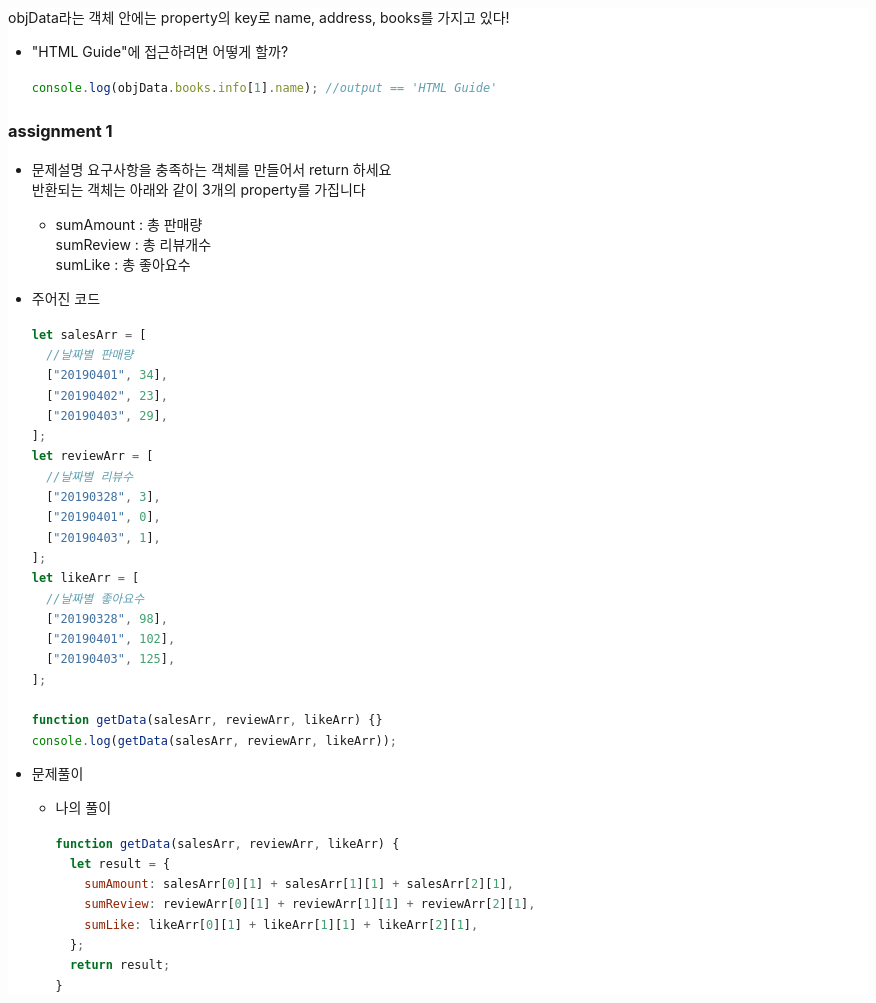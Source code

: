   objData라는 객체 안에는 property의 key로 name, address, books를 가지고 있다!

  - "HTML Guide"에 접근하려면 어떻게 할까?

    ```javascript
    console.log(objData.books.info[1].name); //output == 'HTML Guide'
    ```

### assignment 1

- 문제설명
  요구사항을 충족하는 객체를 만들어서 return 하세요  
  반환되는 객체는 아래와 같이 3개의 property를 가집니다
  - sumAmount : 총 판매량  
    sumReview : 총 리뷰개수  
    sumLike : 총 좋아요수
- 주어진 코드

  ```javascript
  let salesArr = [
    //날짜별 판매량
    ["20190401", 34],
    ["20190402", 23],
    ["20190403", 29],
  ];
  let reviewArr = [
    //날짜별 리뷰수
    ["20190328", 3],
    ["20190401", 0],
    ["20190403", 1],
  ];
  let likeArr = [
    //날짜별 좋아요수
    ["20190328", 98],
    ["20190401", 102],
    ["20190403", 125],
  ];

  function getData(salesArr, reviewArr, likeArr) {}
  console.log(getData(salesArr, reviewArr, likeArr));
  ```

- 문제풀이

  - 나의 풀이

    ```javascript
    function getData(salesArr, reviewArr, likeArr) {
      let result = {
        sumAmount: salesArr[0][1] + salesArr[1][1] + salesArr[2][1],
        sumReview: reviewArr[0][1] + reviewArr[1][1] + reviewArr[2][1],
        sumLike: likeArr[0][1] + likeArr[1][1] + likeArr[2][1],
      };
      return result;
    }
